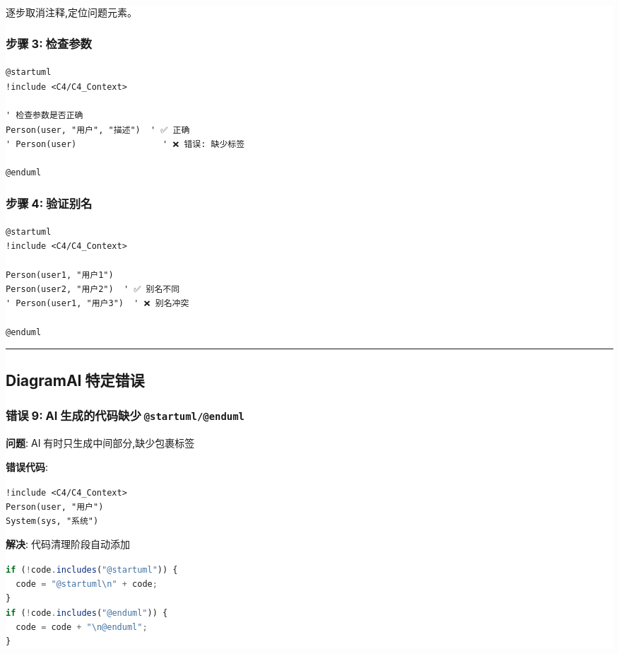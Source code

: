 逐步取消注释,定位问题元素。

### 步骤 3: 检查参数

```plantuml
@startuml
!include <C4/C4_Context>

' 检查参数是否正确
Person(user, "用户", "描述")  ' ✅ 正确
' Person(user)                 ' ❌ 错误: 缺少标签

@enduml
```

### 步骤 4: 验证别名

```plantuml
@startuml
!include <C4/C4_Context>

Person(user1, "用户1")
Person(user2, "用户2")  ' ✅ 别名不同
' Person(user1, "用户3")  ' ❌ 别名冲突

@enduml
```

---

## DiagramAI 特定错误

### 错误 9: AI 生成的代码缺少 `@startuml/@enduml`

**问题**: AI 有时只生成中间部分,缺少包裹标签

**错误代码**:

```plantuml
!include <C4/C4_Context>
Person(user, "用户")
System(sys, "系统")
```

**解决**: 代码清理阶段自动添加

```typescript
if (!code.includes("@startuml")) {
  code = "@startuml\n" + code;
}
if (!code.includes("@enduml")) {
  code = code + "\n@enduml";
}
```
